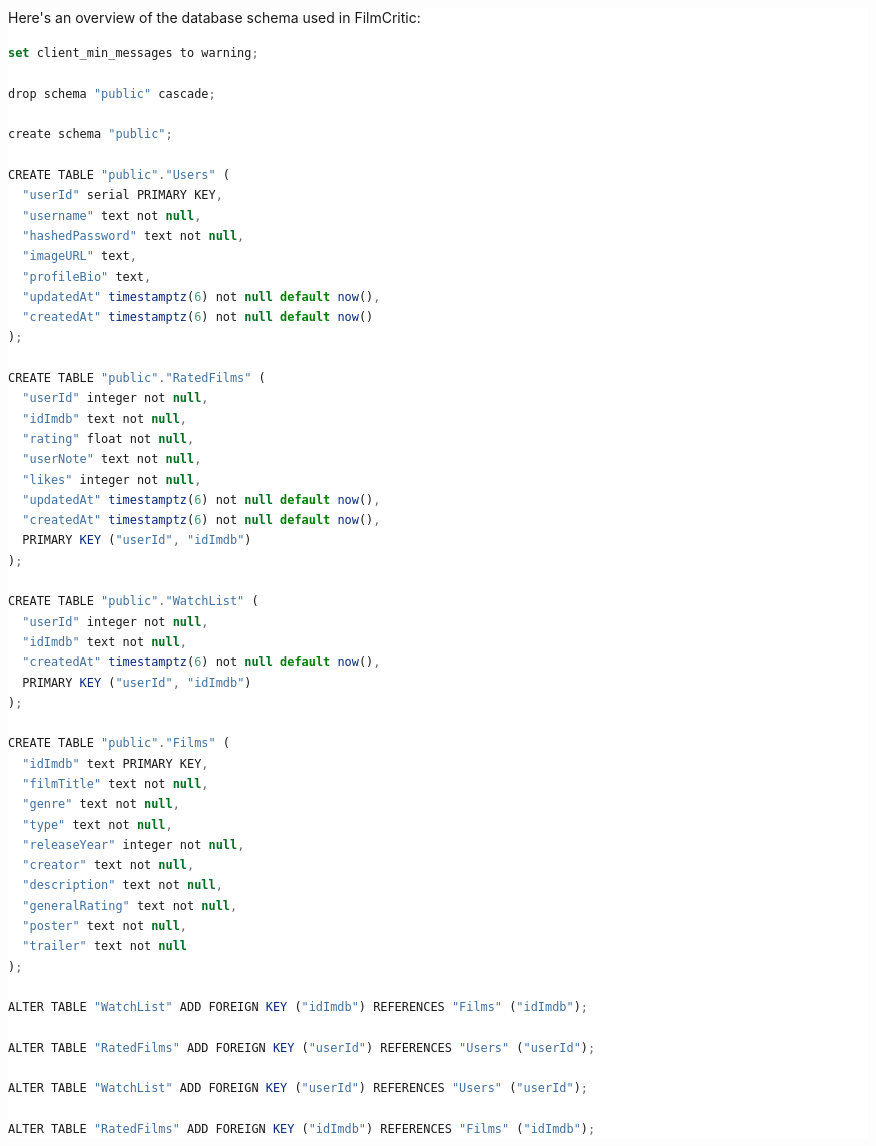 Here's an overview of the database schema used in FilmCritic:

```javascript
set client_min_messages to warning;

drop schema "public" cascade;

create schema "public";

CREATE TABLE "public"."Users" (
  "userId" serial PRIMARY KEY,
  "username" text not null,
  "hashedPassword" text not null,
  "imageURL" text,
  "profileBio" text,
  "updatedAt" timestamptz(6) not null default now(),
  "createdAt" timestamptz(6) not null default now()
);

CREATE TABLE "public"."RatedFilms" (
  "userId" integer not null,
  "idImdb" text not null,
  "rating" float not null,
  "userNote" text not null,
  "likes" integer not null,
  "updatedAt" timestamptz(6) not null default now(),
  "createdAt" timestamptz(6) not null default now(),
  PRIMARY KEY ("userId", "idImdb")
);

CREATE TABLE "public"."WatchList" (
  "userId" integer not null,
  "idImdb" text not null,
  "createdAt" timestamptz(6) not null default now(),
  PRIMARY KEY ("userId", "idImdb")
);

CREATE TABLE "public"."Films" (
  "idImdb" text PRIMARY KEY,
  "filmTitle" text not null,
  "genre" text not null,
  "type" text not null,
  "releaseYear" integer not null,
  "creator" text not null,
  "description" text not null,
  "generalRating" text not null,
  "poster" text not null,
  "trailer" text not null
);

ALTER TABLE "WatchList" ADD FOREIGN KEY ("idImdb") REFERENCES "Films" ("idImdb");

ALTER TABLE "RatedFilms" ADD FOREIGN KEY ("userId") REFERENCES "Users" ("userId");

ALTER TABLE "WatchList" ADD FOREIGN KEY ("userId") REFERENCES "Users" ("userId");

ALTER TABLE "RatedFilms" ADD FOREIGN KEY ("idImdb") REFERENCES "Films" ("idImdb");
```
